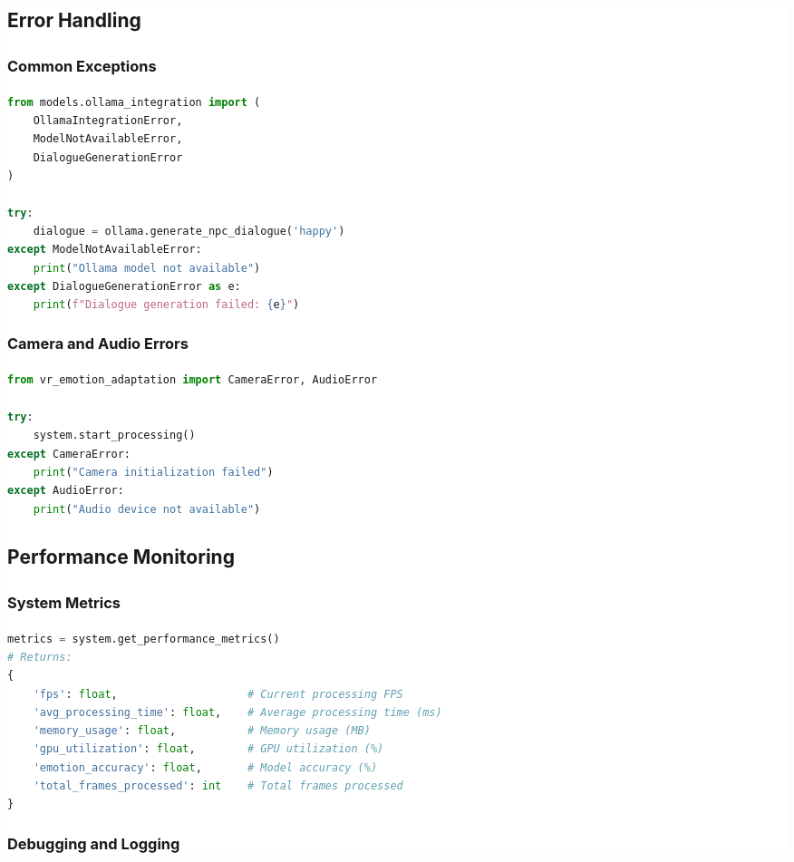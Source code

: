 ## Error Handling

### Common Exceptions

```python
from models.ollama_integration import (
    OllamaIntegrationError,
    ModelNotAvailableError,
    DialogueGenerationError
)

try:
    dialogue = ollama.generate_npc_dialogue('happy')
except ModelNotAvailableError:
    print("Ollama model not available")
except DialogueGenerationError as e:
    print(f"Dialogue generation failed: {e}")
```

### Camera and Audio Errors

```python
from vr_emotion_adaptation import CameraError, AudioError

try:
    system.start_processing()
except CameraError:
    print("Camera initialization failed")
except AudioError:
    print("Audio device not available")
```

## Performance Monitoring

### System Metrics

```python
metrics = system.get_performance_metrics()
# Returns:
{
    'fps': float,                    # Current processing FPS
    'avg_processing_time': float,    # Average processing time (ms)
    'memory_usage': float,           # Memory usage (MB)
    'gpu_utilization': float,        # GPU utilization (%)
    'emotion_accuracy': float,       # Model accuracy (%)
    'total_frames_processed': int    # Total frames processed
}
```

### Debugging and Logging
